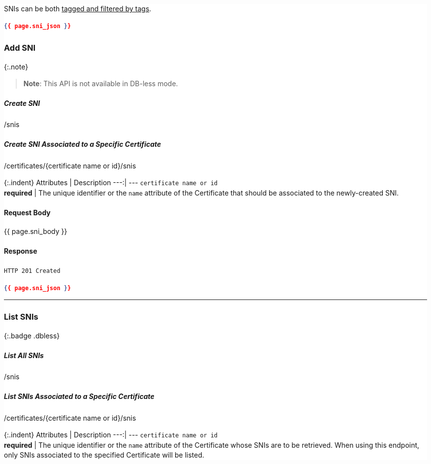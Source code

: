SNIs can be both [tagged and filtered by tags](#tags).


```json
{{ page.sni_json }}
```

### Add SNI



{:.note}
> **Note**: This API is not available in DB-less mode.

##### Create SNI

<div class="endpoint post indent">/snis</div>


##### Create SNI Associated to a Specific Certificate

<div class="endpoint post indent">/certificates/{certificate name or id}/snis</div>

{:.indent}
Attributes | Description
---:| ---
`certificate name or id`<br>**required** | The unique identifier or the `name` attribute of the Certificate that should be associated to the newly-created SNI.


#### Request Body

{{ page.sni_body }}


#### Response

```
HTTP 201 Created
```

```json
{{ page.sni_json }}
```


---

### List SNIs
{:.badge .dbless}

##### List All SNIs

<div class="endpoint get indent">/snis</div>


##### List SNIs Associated to a Specific Certificate

<div class="endpoint get indent">/certificates/{certificate name or id}/snis</div>

{:.indent}
Attributes | Description
---:| ---
`certificate name or id`<br>**required** | The unique identifier or the `name` attribute of the Certificate whose SNIs are to be retrieved. When using this endpoint, only SNIs associated to the specified Certificate will be listed.

